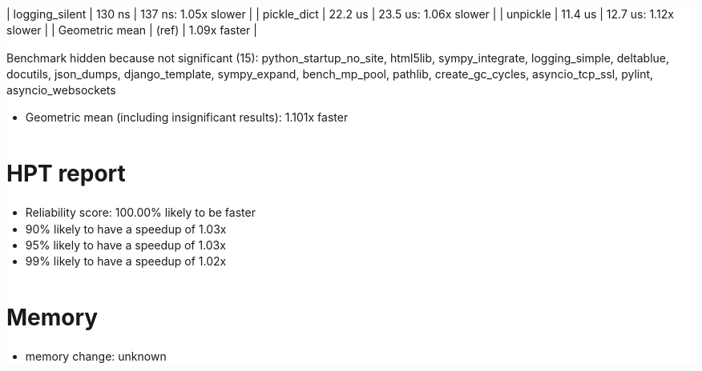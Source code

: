 | logging_silent             | 130 ns                                                                                                                     | 137 ns: 1.05x slower                                                                                                           |
| pickle_dict                | 22.2 us                                                                                                                    | 23.5 us: 1.06x slower                                                                                                          |
| unpickle                   | 11.4 us                                                                                                                    | 12.7 us: 1.12x slower                                                                                                          |
| Geometric mean             | (ref)                                                                                                                      | 1.09x faster                                                                                                                   |

Benchmark hidden because not significant (15): python_startup_no_site, html5lib, sympy_integrate, logging_simple, deltablue, docutils, json_dumps, django_template, sympy_expand, bench_mp_pool, pathlib, create_gc_cycles, asyncio_tcp_ssl, pylint, asyncio_websockets

- Geometric mean (including insignificant results): 1.101x faster

# HPT report

- Reliability score: 100.00% likely to be faster
- 90% likely to have a speedup of 1.03x
- 95% likely to have a speedup of 1.03x
- 99% likely to have a speedup of 1.02x

# Memory
- memory change: unknown